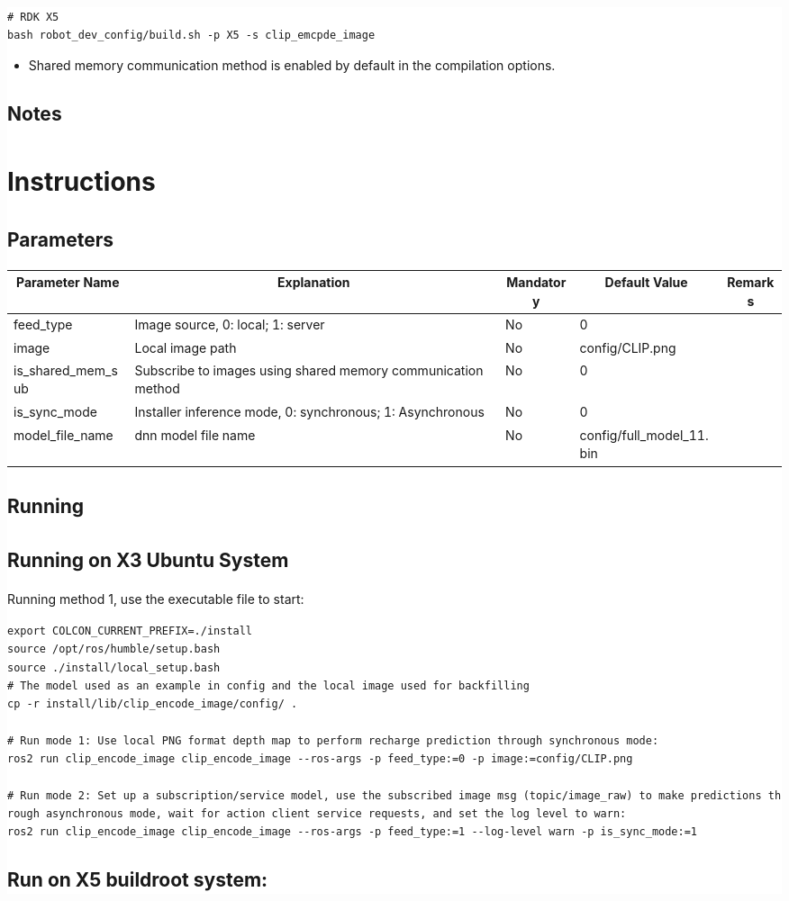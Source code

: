   ```shell
  # RDK X5
  bash robot_dev_config/build.sh -p X5 -s clip_emcpde_image
  ```

- Shared memory communication method is enabled by default in the compilation options.

## Notes


# Instructions

## Parameters

| Parameter Name      | Explanation                            | Mandatory            | Default Value       | Remarks                                                                 |
| ------------------- | -------------------------------------- | -------------------- | ------------------- | ----------------------------------------------------------------------- |
| feed_type           | Image source, 0: local; 1: server   | No                   | 0                   |                                                                         |
| image               | Local image path                       | No                   | config/CLIP.png     |                                                                         |
| is_shared_mem_sub   | Subscribe to images using shared memory communication method | No  | 0                   |                                                                         |
| is_sync_mode     | Installer inference mode, 0: synchronous; 1: Asynchronous       | No                   | 0                   |                                                                         |
| model_file_name  | dnn model file name | No | config/full_model_11.bin |                                                                      |

## Running

## Running on X3 Ubuntu System

Running method 1, use the executable file to start:
```shell
export COLCON_CURRENT_PREFIX=./install
source /opt/ros/humble/setup.bash
source ./install/local_setup.bash
# The model used as an example in config and the local image used for backfilling
cp -r install/lib/clip_encode_image/config/ .

# Run mode 1: Use local PNG format depth map to perform recharge prediction through synchronous mode:
ros2 run clip_encode_image clip_encode_image --ros-args -p feed_type:=0 -p image:=config/CLIP.png

# Run mode 2: Set up a subscription/service model, use the subscribed image msg (topic/image_raw) to make predictions through asynchronous mode, wait for action client service requests, and set the log level to warn:
ros2 run clip_encode_image clip_encode_image --ros-args -p feed_type:=1 --log-level warn -p is_sync_mode:=1
```

## Run on X5 buildroot system:
